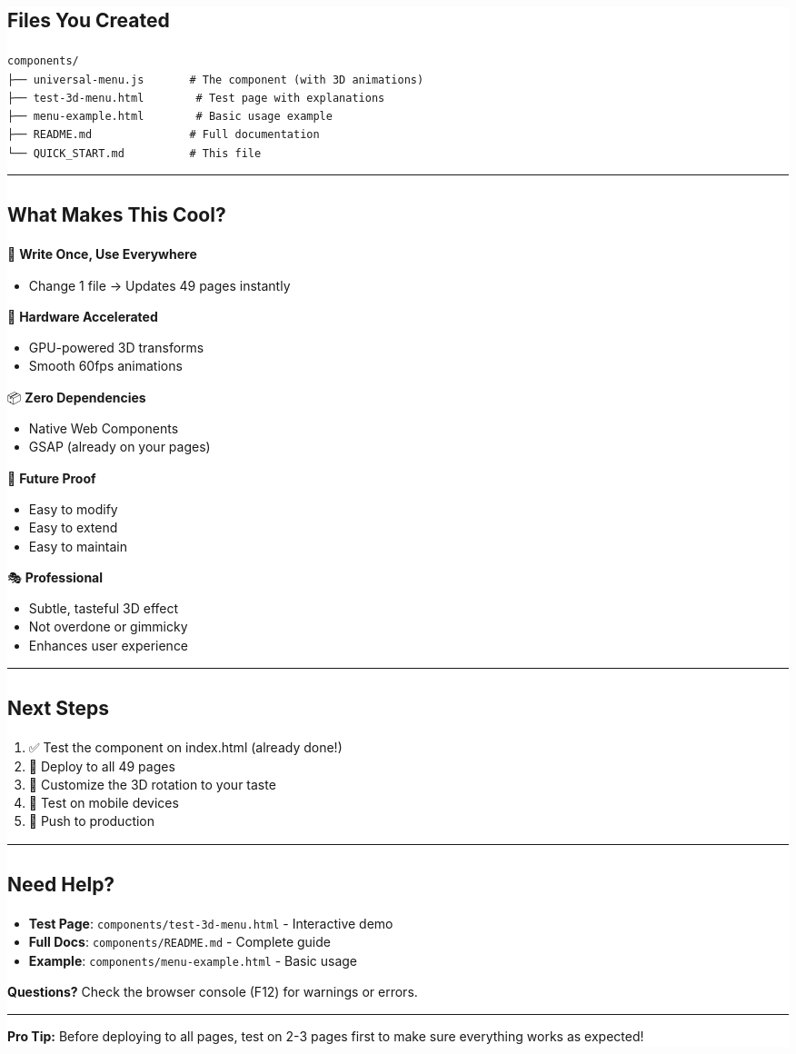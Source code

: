 
## Files You Created

```
components/
├── universal-menu.js       # The component (with 3D animations)
├── test-3d-menu.html        # Test page with explanations
├── menu-example.html        # Basic usage example
├── README.md               # Full documentation
└── QUICK_START.md          # This file
```

---

## What Makes This Cool?

🎯 **Write Once, Use Everywhere**
- Change 1 file → Updates 49 pages instantly

🎨 **Hardware Accelerated**
- GPU-powered 3D transforms
- Smooth 60fps animations

📦 **Zero Dependencies**
- Native Web Components
- GSAP (already on your pages)

🚀 **Future Proof**
- Easy to modify
- Easy to extend
- Easy to maintain

🎭 **Professional**
- Subtle, tasteful 3D effect
- Not overdone or gimmicky
- Enhances user experience

---

## Next Steps

1. ✅ Test the component on index.html (already done!)
2. 🔄 Deploy to all 49 pages
3. 🎨 Customize the 3D rotation to your taste
4. 📱 Test on mobile devices
5. 🚀 Push to production

---

## Need Help?

- **Test Page**: `components/test-3d-menu.html` - Interactive demo
- **Full Docs**: `components/README.md` - Complete guide
- **Example**: `components/menu-example.html` - Basic usage

**Questions?** Check the browser console (F12) for warnings or errors.

---

**Pro Tip:** Before deploying to all pages, test on 2-3 pages first to make sure everything works as expected!
